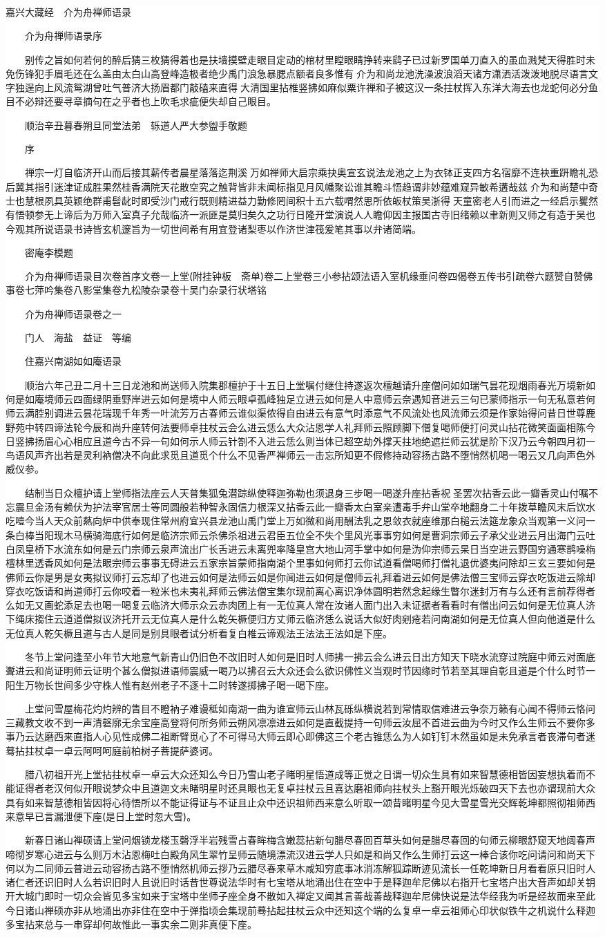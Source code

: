 嘉兴大藏经　介为舟禅师语录


　　介为舟禅师语录序

　　别传之旨如何若何的醉后猜三枚猜得着也是扶墙摸壁走眼目定动的棺材里瞠眼睛挣转来鹞子已过新罗国单刀直入的虽血溅梵天得胜时未免伤锋犯手眉毛还在么盖由太白山高登峰造极者绝少禹门浪急暴腮点额者良多惟有
介为和尚龙池洗澡波浪滔天诸方潇洒活泼泼地脱尽语言文字独逞向上风流鸳湖曾吐气普济大扬眉都门敲磕来直得
大清国里拈椎竖拂如麻似粟许禅和子被这汉一条拄杖挥入东洋大海去也龙蛇何必分鱼目不必辩还要寻章摘句在之乎者也上吹毛求疵便失却自己眼目。

　　顺治辛丑暮春朔旦同堂法弟　轹道人严大参盥手敬题

　　序

　　禅宗一灯自临济开山而后接其薪传者晨星落落迄荆溪
万如禅师大启宗乘抉奥宣玄说法龙池之上为衣钵正支四方名宿靡不连袂重趼瞻礼恐后冀其指引迷津证成胜果然桂香满院天花散空究之触背皆非未闻标指见月风幡聚讼谁其瞻斗悟趋谓非妙蕴难窥异敏希遘哉兹
介为和尚楚中奇士也慧根夙具英颖绝群甫髫龀时即受沙门戒行既则精进益力勤修罔间积十五六载喟然思所依皈杖策吴浙得
天童密老人引而进之一经启示矍然有悟顿参无上谛后为万师入室真子允哉临济一派匪是莫归矣久之功行日隆开堂演说人人瞻仰因主报国古寺旧绪赖以聿新则又师之有造于吴也今观其所说语录书诗皆玄机邃旨为一切世间希有用宜登诸梨枣以作济世津筏爰笔其事以弁诸简端。

　　密庵李模题

　　介为舟禅师语录目次卷首序文卷一上堂(附挂钟板　斋单)卷二上堂卷三小参拈颂法语入室机缘垂问卷四偈卷五传书引疏卷六题赞自赞佛事卷七萍吟集卷八影堂集卷九松陵杂录卷十吴门杂录行状塔铭

　　介为舟禅师语录卷之一

　　门人　海盐　益证　等编

　　住嘉兴南湖如如庵语录

　　顺治六年己丑二月十三日龙池和尚送师入院集郡檀护于十五日上堂嘱付继住持遂返次檀越请升座僧问如如瑞气昙花现烟雨春光万境新如何是如庵境师云四面绿阴垂野岸进云如何是境中人师云眼卓孤峰独足立进云如何是人中意师云奈遇知音进云三句已蒙师指示一句无私意若何师云满腔别调进云昙花瑞现千年秀一叶流芳万古春师云谁似渠侬得自由进云有意气时添意气不风流处也风流师云须是作家始得问昔日世尊鹿野苑中转四谛法轮今辰和尚升座转何法要师卓拄杖云会么进云恁么大众沾恩学人礼拜师云照顾脚下僧复喝师便打问灵山拈花微笑面面相陈今日竖拂扬眉心心相应且道今古不异一句如何示人师云针劄不入进云恁么则当体已超空劫外撑天拄地绝遮拦师云犹是阶下汉乃云今朝四月初一鸟语风声齐出若是灵利衲僧决不向此求觅且道觅个什么不见香严禅师云一击忘所知更不假修持动容扬古路不堕悄然机喝一喝云又几向声色外威仪参。

　　结制当日众檀护请上堂师指法座云人天普集狐兔潜踪纵使释迦弥勒也须退身三步喝一喝遂升座拈香祝
圣罢次拈香云此一瓣香灵山付嘱不忘震旦金汤有赖伏为护法宰官居士等同圆般若种智永固信力根深又拈香云此一瓣香太白室亲遭毒手弁山堂卒地翻身二十年拨草瞻风末后饮水吃噎今当人天众前爇向炉中供奉现住常州府宜兴县龙池山禹门堂上万如微和尚用酬法乳之恩敛衣就座维那白槌云法筵龙象众当观第一义问一条白棒当阳现木马横骑海底行如何是临济宗师云杀佛杀祖进云君臣五位全不失个里风光事事穷如何是曹洞宗师云子承父业进云月出海门云吐白凤皇桥下水流东如何是云门宗师云泉声流出广长舌进云未离兜率降皇宫大地山河手掌中如何是沩仰宗师云杲日当空进云野国穷通寒鹊噪栴檀林里透香风如何是法眼宗师云事事无碍进云五家宗旨蒙师指南湖个里事如何师打云你试道看僧喝师打僧礼退优婆夷问除却三玄三要如何是佛师云你是男是女夷拟议师打云忘却了也进云如何是法师云如是你闻进云如何是僧师云礼拜着进云如何是佛法僧三宝师云穿衣吃饭进云除却穿衣吃饭请和尚道师打云你咬着一粒米也未夷礼拜师云佛法僧宝集尔现前离心离识净体圆明若然念起缘生瞥尔迷封万有与么还有言前荐得者么如无又画蛇添足去也喝一喝复云临济大师示众云赤肉团上有一无位真人常在汝诸人面门出入未证据者看看时有僧出问云如何是无位真人济下绳床搊住云道道僧拟议济托开云无位真人是什么乾矢橛便归方丈师云临济恁么说话大似好肉剜疮若问南湖如何是无位真人但向他道是什么无位真人乾矢橛且道与古人是同是别具眼者试分析看复白椎云谛观法王法法王法如是下座。

　　冬节上堂问逢至小年节大地意气新青山仍旧色不改旧时人如何是旧时人师拂一拂云会么进云日出方知天下晓水流穿过院庭中师云对面底聻进云和尚证明师云证明个甚么僧拟进语师震威一喝乃以拂召云大众还会么欲识佛性义当观时节因缘时节若至其理自彰且道是个什么时节一阳生万物长世间多少守株人惟有赵州老子不逐十二时转遂掷拂子喝一喝下座。

　　上堂问雪屋梅花灼灼辨的眚目不瞪衲子难谩秪如南湖一曲为谁宣师云山林瓦砾纵横说若到常情取信难进云争奈万籁有心闻不得师云恪问三藏教文收不到一声清磬廓无余宝座高登将何所务师云朔风凛凛进云如何是直截提持一句师云汝屈不首进云曲为今时又作么生师云不要你多事乃云达磨西来直指人心见性成佛二祖断臂觅心了不可得马大师云即心即佛这三个老古锥恁么为人如钉钉木然虽如是未免承言者丧滞句者迷蓦拈拄杖卓一卓云阿呵呵庭前柏树子菩提萨婆诃。

　　腊八初祖开光上堂拈拄杖卓一卓云大众还知么今日乃雪山老子睹明星悟道成等正觉之日谓一切众生具有如来智慧德相皆因妄想执着而不能证得者老汉何似开眼说梦众中且道迦文未睹明星时还具眼也无复卓拄杖云且喜达磨祖师向拄杖头上豁开眼光烁破四天下去也亦谓现前大众具有如来智慧德相皆因将心待悟所以不能证得证与不证且止众中还识祖师西来意么听取一颂昔睹明星今见大雪星雪光交辉乾坤都照彻祖师西来意早已言漏泄便下座(是日上堂时忽大雪)。

　　新春日诸山禅硕请上堂问烟锁龙楼玉磬浮半岩残雪占春眸梅含嫩蕊拈新句腊尽春回百草头如何是腊尽春回的句师云柳眼舒窥天地阔春声啼彻岁寒心进云与么则万木沾恩梅吐白殿角风生翠竹呈师云随境漂流汉进云学人只如是和尚又作么生师打云这一棒合该你吃问请问和尚天下何以为二同师云普进云动容扬古路不堕悄然机师云拶乃云腊尽春来草木咸知穷底事冰消冻解狐踪断迹见流长一任乾坤新日月看看原只旧时人诸仁者还识旧时人么若识旧时人且说旧时话昔世尊说法华时有七宝塔从地涌出住在空中于是释迦牟尼佛以右指开七宝塔户出大音声如却关钥开大城门即时一切众会皆见多宝如来于宝塔中坐师子座全身不散如入禅定又闻其言善哉善哉释迦牟尼佛快说是法华经我为听是经故而来至此今日诸山禅硕亦非从地涌出亦非住在空中于弹指顷会集现前蓦拈起拄杖云众中还知这个端的么复卓一卓云祖师心印状似铁牛之机说什么释迦多宝拈来总与一串穿却何故惟此一事实余二则非真便下座。
